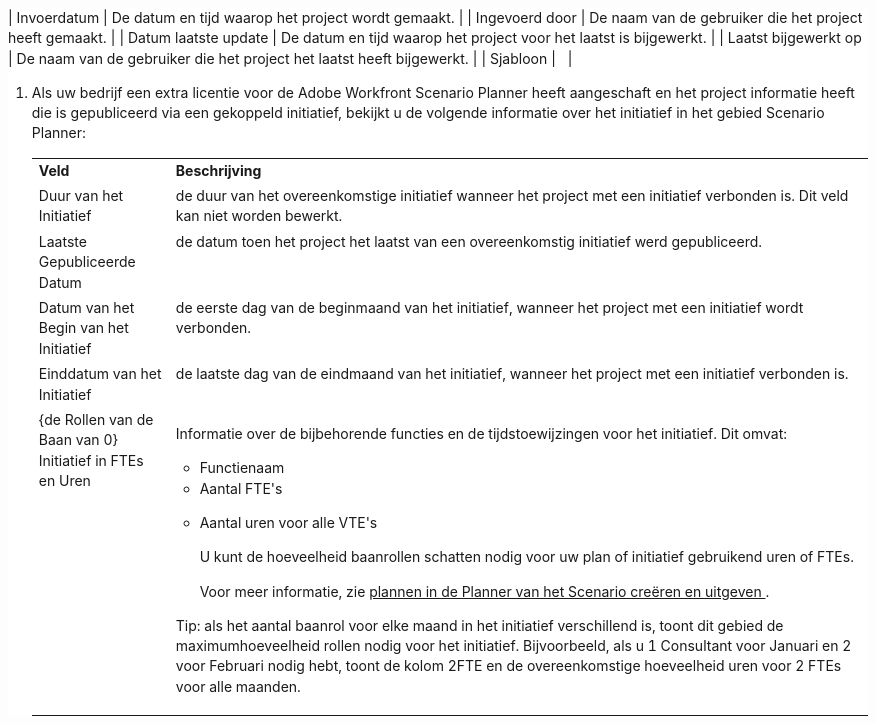    | Invoerdatum | De datum en tijd waarop het project wordt gemaakt. |
   | Ingevoerd door | De naam van de gebruiker die het project heeft gemaakt. |
   | Datum laatste update | De datum en tijd waarop het project voor het laatst is bijgewerkt. |
   | Laatst bijgewerkt op | De naam van de gebruiker die het project het laatst heeft bijgewerkt. |
   | Sjabloon |   |


1. Als uw bedrijf een extra licentie voor de Adobe Workfront Scenario Planner heeft aangeschaft en het project informatie heeft die is gepubliceerd via een gekoppeld initiatief, bekijkt u de volgende informatie over het initiatief in het gebied Scenario Planner:

   <table style="table-layout:auto"> 
    <col> 
    <col> 
    <tbody> 
     <tr> 
      <td role="rowheader"><b>Veld</b></td> 
      <td><b> Beschrijving </b> </td> 
     </tr>
     <tr> 
      <td role="rowheader"><span> Duur van het Initiatief </span> </td> 
      <td><span> de duur van het overeenkomstige initiatief wanneer het project met een initiatief verbonden is. Dit veld kan niet worden bewerkt.</span> </td> 
     </tr> 
     <tr> 
      <td role="rowheader"><span> Laatste Gepubliceerde Datum </span> </td> 
      <td><span> de datum toen het project het laatst van een overeenkomstig initiatief werd gepubliceerd.</span> </td> 
     </tr> 
     <tr> 
      <td role="rowheader"><span> Datum van het Begin van het Initiatief </span> </td> 
      <td><span> de eerste dag van de beginmaand van het initiatief, wanneer het project met een initiatief wordt verbonden.</span> </td> 
     </tr> 
     <tr> 
      <td role="rowheader"><span> Einddatum van het Initiatief </span> </td> 
      <td><span> de laatste dag van de eindmaand van het initiatief, wanneer het project met een initiatief verbonden is. </span> </td> 
     </tr> 
     <tr> 
      <td role="rowheader">{de Rollen van de Baan van 0} Initiatief in FTEs en Uren <span></span> </td> 
      <td> <p>Informatie over de bijbehorende functies en de tijdstoewijzingen voor het initiatief. Dit omvat:</p> 
       <ul> 
        <li>Functienaam</li> 
        <li>Aantal FTE's</li> 
        <li> <p>Aantal uren voor alle VTE's</p> <p>U kunt de hoeveelheid baanrollen schatten nodig voor uw plan of initiatief gebruikend uren of FTEs. </p> <p>Voor meer informatie, zie <a href="../../../scenario-planner/create-and-edit-plans.md" class="MCXref xref"> plannen in de Planner van het Scenario creëren en uitgeven </a>. </p> </li> 
       </ul> <p>Tip: <span> als het aantal baanrol voor elke maand in het initiatief verschillend is, toont dit gebied de maximumhoeveelheid rollen nodig voor het initiatief. Bijvoorbeeld, als u 1 Consultant voor Januari en 2 voor Februari nodig hebt, toont de kolom 2FTE en de overeenkomstige hoeveelheid uren voor 2 FTEs voor alle maanden.</span> </p> </td> 
     </tr> 
    </tbody> 
   </table>
